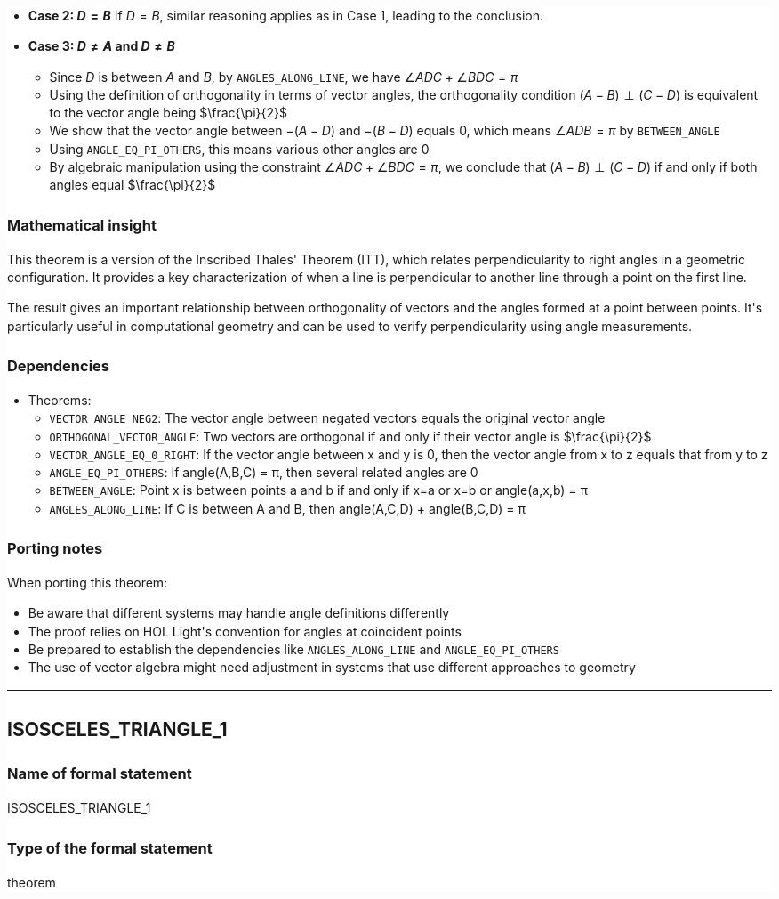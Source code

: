 - **Case 2: $D = B$**
  If $D = B$, similar reasoning applies as in Case 1, leading to the conclusion.

- **Case 3: $D \neq A$ and $D \neq B$**
  - Since $D$ is between $A$ and $B$, by `ANGLES_ALONG_LINE`, we have $\angle ADC + \angle BDC = \pi$
  - Using the definition of orthogonality in terms of vector angles, the orthogonality condition $(A - B) \perp (C - D)$ is equivalent to the vector angle being $\frac{\pi}{2}$
  - We show that the vector angle between $-(A - D)$ and $-(B - D)$ equals 0, which means $\angle ADB = \pi$ by `BETWEEN_ANGLE`
  - Using `ANGLE_EQ_PI_OTHERS`, this means various other angles are 0
  - By algebraic manipulation using the constraint $\angle ADC + \angle BDC = \pi$, we conclude that $(A - B) \perp (C - D)$ if and only if both angles equal $\frac{\pi}{2}$

### Mathematical insight
This theorem is a version of the Inscribed Thales' Theorem (ITT), which relates perpendicularity to right angles in a geometric configuration. It provides a key characterization of when a line is perpendicular to another line through a point on the first line.

The result gives an important relationship between orthogonality of vectors and the angles formed at a point between points. It's particularly useful in computational geometry and can be used to verify perpendicularity using angle measurements.

### Dependencies
- Theorems:
  - `VECTOR_ANGLE_NEG2`: The vector angle between negated vectors equals the original vector angle
  - `ORTHOGONAL_VECTOR_ANGLE`: Two vectors are orthogonal if and only if their vector angle is $\frac{\pi}{2}$
  - `VECTOR_ANGLE_EQ_0_RIGHT`: If the vector angle between x and y is 0, then the vector angle from x to z equals that from y to z
  - `ANGLE_EQ_PI_OTHERS`: If angle(A,B,C) = π, then several related angles are 0
  - `BETWEEN_ANGLE`: Point x is between points a and b if and only if x=a or x=b or angle(a,x,b) = π
  - `ANGLES_ALONG_LINE`: If C is between A and B, then angle(A,C,D) + angle(B,C,D) = π

### Porting notes
When porting this theorem:
- Be aware that different systems may handle angle definitions differently
- The proof relies on HOL Light's convention for angles at coincident points
- Be prepared to establish the dependencies like `ANGLES_ALONG_LINE` and `ANGLE_EQ_PI_OTHERS`
- The use of vector algebra might need adjustment in systems that use different approaches to geometry

---

## ISOSCELES_TRIANGLE_1

### Name of formal statement
ISOSCELES_TRIANGLE_1

### Type of the formal statement
theorem
